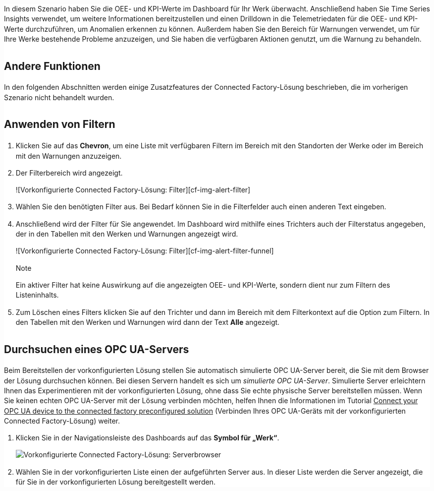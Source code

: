 In diesem Szenario haben Sie die OEE- und KPI-Werte im Dashboard für Ihr Werk überwacht. Anschließend haben Sie Time Series Insights verwendet, um weitere Informationen bereitzustellen und einen Drilldown in die Telemetriedaten für die OEE- und KPI-Werte durchzuführen, um Anomalien erkennen zu können. Außerdem haben Sie den Bereich für Warnungen verwendet, um für Ihre Werke bestehende Probleme anzuzeigen, und Sie haben die verfügbaren Aktionen genutzt, um die Warnung zu behandeln.

## <a name="other-features"></a>Andere Funktionen

In den folgenden Abschnitten werden einige Zusatzfeatures der Connected Factory-Lösung beschrieben, die im vorherigen Szenario nicht behandelt wurden.

## <a name="apply-filters"></a>Anwenden von Filtern

1. Klicken Sie auf das **Chevron**, um eine Liste mit verfügbaren Filtern im Bereich mit den Standorten der Werke oder im Bereich mit den Warnungen anzuzeigen.

2. Der Filterbereich wird angezeigt. 

    ![Vorkonfigurierte Connected Factory-Lösung: Filter][cf-img-alert-filter]

3. Wählen Sie den benötigten Filter aus. Bei Bedarf können Sie in die Filterfelder auch einen anderen Text eingeben.

4. Anschließend wird der Filter für Sie angewendet. Im Dashboard wird mithilfe eines Trichters auch der Filterstatus angegeben, der in den Tabellen mit den Werken und Warnungen angezeigt wird.

    ![Vorkonfigurierte Connected Factory-Lösung: Filter][cf-img-alert-filter-funnel]

    > [!NOTE]
    > Ein aktiver Filter hat keine Auswirkung auf die angezeigten OEE- und KPI-Werte, sondern dient nur zum Filtern des Listeninhalts.

5. Zum Löschen eines Filters klicken Sie auf den Trichter und dann im Bereich mit dem Filterkontext auf die Option zum Filtern. In den Tabellen mit den Werken und Warnungen wird dann der Text **Alle** angezeigt.

## <a name="browse-an-opc-ua-server"></a>Durchsuchen eines OPC UA-Servers

Beim Bereitstellen der vorkonfigurierten Lösung stellen Sie automatisch simulierte OPC UA-Server bereit, die Sie mit dem Browser der Lösung durchsuchen können. Bei diesen Servern handelt es sich um *simulierte OPC UA-Server*. Simulierte Server erleichtern Ihnen das Experimentieren mit der vorkonfigurierten Lösung, ohne dass Sie echte physische Server bereitstellen müssen. Wenn Sie keinen echten OPC UA-Server mit der Lösung verbinden möchten, helfen Ihnen die Informationen im Tutorial [Connect your OPC UA device to the connected factory preconfigured solution][lnk-connect-cf] (Verbinden Ihres OPC UA-Geräts mit der vorkonfigurierten Connected Factory-Lösung) weiter.

1. Klicken Sie in der Navigationsleiste des Dashboards auf das **Symbol für „Werk“**.

    ![Vorkonfigurierte Connected Factory-Lösung: Serverbrowser][cf-img-server-browser]

2. Wählen Sie in der vorkonfigurierten Liste einen der aufgeführten Server aus. In dieser Liste werden die Server angezeigt, die für Sie in der vorkonfigurierten Lösung bereitgestellt werden.


[img-launch-solution]: media/iot-suite-connected-factory-overview/launch-cf.png
[cf-img-menu]: media/iot-suite-connected-factory-overview/cf-dashboard-menu.png
[cf-img-server-browser]: media/iot-suite-connected-factory-overview/cf-dashboard-browser.png
[cf-img-server-choice]: media/iot-suite-connected-factory-overview/cf-select-server.png
[lnk_free_trial]: http://azure.microsoft.com/pricing/free-trial/
[lnk-preconfigured-solutions]: iot-suite-what-are-preconfigured-solutions.md
[lnk-azureiotsuite]: https://www.azureiotsuite.com
[lnk-portal]: http://portal.azure.com/
[lnk-cfgithub]: https://github.com/Azure/azure-iot-connected-factory
[lnk-rm-walkthrough]: iot-suite-connected-factory-sample-walkthrough.md
[lnk-connect-cf]: iot-suite-connected-factory-gateway-deployment.md
[lnk-permissions]: iot-suite-permissions.md
[lnk-faq]: iot-suite-faq.md